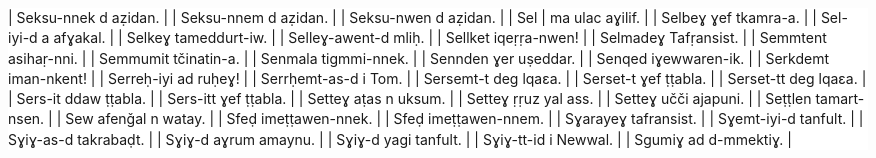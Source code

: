 | Seksu-nnek d aẓidan. |
| Seksu-nnem d aẓidan. |
| Seksu-nwen d aẓidan. |
| Sel |  ma ulac aɣilif. |
| Selbeɣ ɣef tkamra-a. |
| Sel-iyi-d a afɣakal. |
| Selkeɣ tameddurt-iw. |
| Selleɣ-awent-d mliḥ. |
| Sellket iqeṛṛa-nwen! |
| Selmadeɣ Tafṛansist. |
| Semmtent asihaṛ-nni. |
| Semmumit tčinatin-a. |
| Senmala tigmmi-nnek. |
| Sennden ɣer uṣeddar. |
| Senqed iɣewwaren-ik. |
| Serkdemt iman-nkent! |
| Serreḥ-iyi ad ruḥeɣ! |
| Serrḥemt-as-d i Tom. |
| Sersemt-t deg lqaɛa. |
| Serset-t ɣef ṭṭabla. |
| Serset-tt deg lqaɛa. |
| Sers-it ddaw ṭṭabla. |
| Sers-itt ɣef ṭṭabla. |
| Setteɣ aṭas n uksum. |
| Setteɣ ṛṛuz yal ass. |
| Setteɣ učči ajapuni. |
| Seṭṭlen tamart-nsen. |
| Sew afenǧal n watay. |
| Sfeḍ imeṭṭawen-nnek. |
| Sfeḍ imeṭṭawen-nnem. |
| Sɣarayeɣ tafransist. |
| Sɣemt-iyi-d tanfult. |
| Sɣiɣ-as-d takrabaḍt. |
| Sɣiɣ-d aɣrum amaynu. |
| Sɣiɣ-d yagi tanfult. |
| Sɣiɣ-tt-id i Newwal. |
| Sgumiɣ ad d-mmektiɣ. |